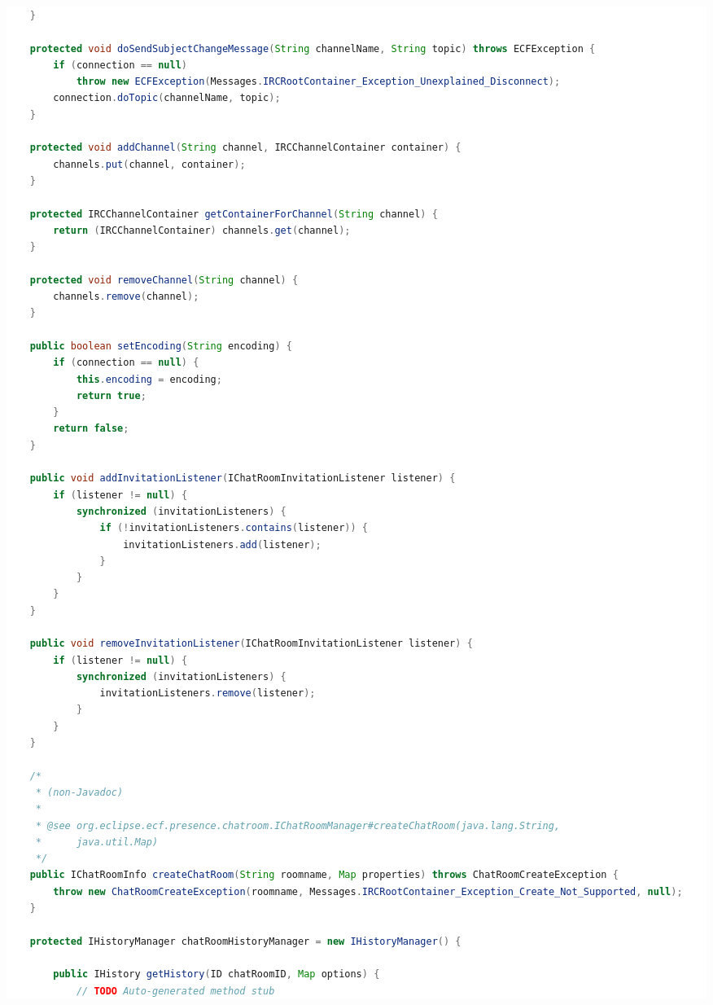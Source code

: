 ```java
	}

	protected void doSendSubjectChangeMessage(String channelName, String topic) throws ECFException {
		if (connection == null)
			throw new ECFException(Messages.IRCRootContainer_Exception_Unexplained_Disconnect);
		connection.doTopic(channelName, topic);
	}

	protected void addChannel(String channel, IRCChannelContainer container) {
		channels.put(channel, container);
	}

	protected IRCChannelContainer getContainerForChannel(String channel) {
		return (IRCChannelContainer) channels.get(channel);
	}

	protected void removeChannel(String channel) {
		channels.remove(channel);
	}

	public boolean setEncoding(String encoding) {
		if (connection == null) {
			this.encoding = encoding;
			return true;
		}
		return false;
	}

	public void addInvitationListener(IChatRoomInvitationListener listener) {
		if (listener != null) {
			synchronized (invitationListeners) {
				if (!invitationListeners.contains(listener)) {
					invitationListeners.add(listener);
				}
			}
		}
	}

	public void removeInvitationListener(IChatRoomInvitationListener listener) {
		if (listener != null) {
			synchronized (invitationListeners) {
				invitationListeners.remove(listener);
			}
		}
	}

	/*
	 * (non-Javadoc)
	 * 
	 * @see org.eclipse.ecf.presence.chatroom.IChatRoomManager#createChatRoom(java.lang.String,
	 *      java.util.Map)
	 */
	public IChatRoomInfo createChatRoom(String roomname, Map properties) throws ChatRoomCreateException {
		throw new ChatRoomCreateException(roomname, Messages.IRCRootContainer_Exception_Create_Not_Supported, null);
	}

	protected IHistoryManager chatRoomHistoryManager = new IHistoryManager() {

		public IHistory getHistory(ID chatRoomID, Map options) {
			// TODO Auto-generated method stub
```